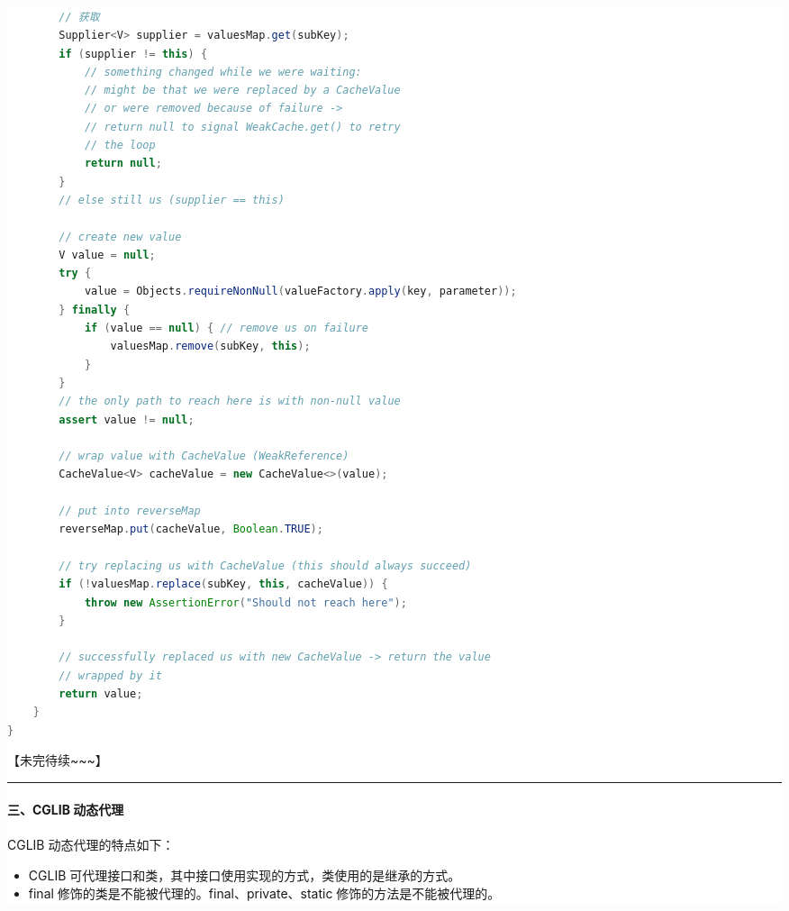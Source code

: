 ```java
        // 获取
        Supplier<V> supplier = valuesMap.get(subKey);
        if (supplier != this) {
            // something changed while we were waiting:
            // might be that we were replaced by a CacheValue
            // or were removed because of failure ->
            // return null to signal WeakCache.get() to retry
            // the loop
            return null;
        }
        // else still us (supplier == this)

        // create new value
        V value = null;
        try {
            value = Objects.requireNonNull(valueFactory.apply(key, parameter));
        } finally {
            if (value == null) { // remove us on failure
                valuesMap.remove(subKey, this);
            }
        }
        // the only path to reach here is with non-null value
        assert value != null;

        // wrap value with CacheValue (WeakReference)
        CacheValue<V> cacheValue = new CacheValue<>(value);

        // put into reverseMap
        reverseMap.put(cacheValue, Boolean.TRUE);

        // try replacing us with CacheValue (this should always succeed)
        if (!valuesMap.replace(subKey, this, cacheValue)) {
            throw new AssertionError("Should not reach here");
        }

        // successfully replaced us with new CacheValue -> return the value
        // wrapped by it
        return value;
    }
}
```

【未完待续~~~】

---



#### 三、CGLIB 动态代理

CGLIB 动态代理的特点如下：

- CGLIB 可代理接口和类，其中接口使用实现的方式，类使用的是继承的方式。
- final 修饰的类是不能被代理的。final、private、static 修饰的方法是不能被代理的。
